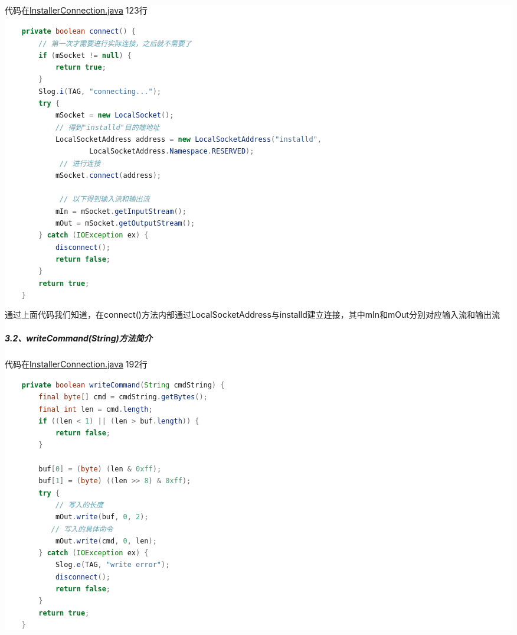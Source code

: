 代码在[InstallerConnection.java](https://link.jianshu.com/?t=http%3A%2F%2Fandroidxref.com%2F6.0.1_r10%2Fxref%2Fframeworks%2Fbase%2Fcore%2Fjava%2Fcom%2Fandroid%2Finternal%2Fos%2FInstallerConnection.java) 123行

```java
    private boolean connect() { 
        // 第一次才需要进行实际连接，之后就不需要了
        if (mSocket != null) {
            return true;
        }
        Slog.i(TAG, "connecting...");
        try {
            mSocket = new LocalSocket();
            // 得到"installd"目的端地址
            LocalSocketAddress address = new LocalSocketAddress("installd",
                    LocalSocketAddress.Namespace.RESERVED);
             // 进行连接
            mSocket.connect(address);

             // 以下得到输入流和输出流
            mIn = mSocket.getInputStream();
            mOut = mSocket.getOutputStream();
        } catch (IOException ex) {
            disconnect();
            return false;
        }
        return true;
    }
```

通过上面代码我们知道，在connect()方法内部通过LocalSocketAddress与installd建立连接，其中mIn和mOut分别对应输入流和输出流

##### 3.2、writeCommand(String)方法简介

代码在[InstallerConnection.java](https://link.jianshu.com/?t=http%3A%2F%2Fandroidxref.com%2F6.0.1_r10%2Fxref%2Fframeworks%2Fbase%2Fcore%2Fjava%2Fcom%2Fandroid%2Finternal%2Fos%2FInstallerConnection.java) 192行

```java
    private boolean writeCommand(String cmdString) {
        final byte[] cmd = cmdString.getBytes();
        final int len = cmd.length;
        if ((len < 1) || (len > buf.length)) {
            return false;
        }

        buf[0] = (byte) (len & 0xff);
        buf[1] = (byte) ((len >> 8) & 0xff);
        try {
            // 写入的长度
            mOut.write(buf, 0, 2);
           // 写入的具体命令
            mOut.write(cmd, 0, len);
        } catch (IOException ex) {
            Slog.e(TAG, "write error");
            disconnect();
            return false;
        }
        return true;
    }
```
